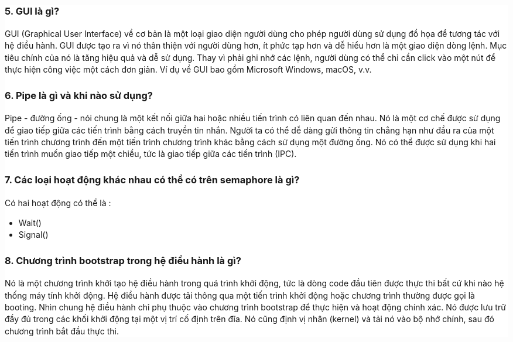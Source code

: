 ### 5. GUI là gì?

GUI (Graphical User Interface) về cơ bản là một loại giao diện người dùng cho phép người dùng sử dụng đồ họa để tương tác với hệ điều hành. GUI được tạo ra vì nó thân thiện với người dùng hơn, ít phức tạp hơn và dễ hiểu hơn là một giao diện dòng lệnh. Mục tiêu chính của nó là tăng hiệu quả và dễ sử dụng. Thay vì phải ghi nhớ các lệnh, người dùng có thể chỉ cần click vào một nút để thực hiện công việc một cách đơn giản. Ví dụ về GUI bao gồm Microsoft Windows, macOS, v.v.

### 6. Pipe là gì và khi nào sử dụng?

Pipe - đường ống - nói chung là một kết nối giữa hai hoặc nhiều tiến trình có liên quan đến nhau. Nó là một cơ chế được sử dụng để giao tiếp giữa các tiến trình bằng cách truyền tin nhắn. Người ta có thể dễ dàng gửi thông tin chẳng hạn như đầu ra của một tiến trình chương trình đến một tiến trình chương trình khác bằng cách sử dụng một đường ống. Nó có thể được sử dụng khi hai tiến trình muốn giao tiếp một chiều, tức là giao tiếp giữa các tiến trình (IPC).

### 7. Các loại hoạt động khác nhau có thể có trên semaphore là gì?

Có hai hoạt động có thể là :

- Wait()
- Signal()

### 8. Chương trình bootstrap trong hệ điều hành là gì?

Nó là một chương trình khởi tạo hệ điều hành trong quá trình khởi động, tức là dòng code đầu tiên được thực thi bất cứ khi nào hệ thống máy tính khởi động. Hệ điều hành được tải thông qua một tiến trình khởi động hoặc chương trình thường được gọi là booting. Nhìn chung hệ điều hành chỉ phụ thuộc vào chương trình bootstrap để thực hiện và hoạt động chính xác. Nó được lưu trữ đầy đủ trong các khối khởi động tại một vị trí cố định trên đĩa. Nó cũng định vị nhân (kernel) và tải nó vào bộ nhớ chính, sau đó chương trình bắt đầu thực thi.
